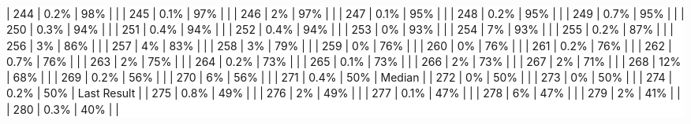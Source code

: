 | 244 | 0.2% | 98% |  |
| 245 | 0.1% | 97% |  |
| 246 | 2% | 97% |  |
| 247 | 0.1% | 95% |  |
| 248 | 0.2% | 95% |  |
| 249 | 0.7% | 95% |  |
| 250 | 0.3% | 94% |  |
| 251 | 0.4% | 94% |  |
| 252 | 0.4% | 94% |  |
| 253 | 0% | 93% |  |
| 254 | 7% | 93% |  |
| 255 | 0.2% | 87% |  |
| 256 | 3% | 86% |  |
| 257 | 4% | 83% |  |
| 258 | 3% | 79% |  |
| 259 | 0% | 76% |  |
| 260 | 0% | 76% |  |
| 261 | 0.2% | 76% |  |
| 262 | 0.7% | 76% |  |
| 263 | 2% | 75% |  |
| 264 | 0.2% | 73% |  |
| 265 | 0.1% | 73% |  |
| 266 | 2% | 73% |  |
| 267 | 2% | 71% |  |
| 268 | 12% | 68% |  |
| 269 | 0.2% | 56% |  |
| 270 | 6% | 56% |  |
| 271 | 0.4% | 50% | Median |
| 272 | 0% | 50% |  |
| 273 | 0% | 50% |  |
| 274 | 0.2% | 50% | Last Result |
| 275 | 0.8% | 49% |  |
| 276 | 2% | 49% |  |
| 277 | 0.1% | 47% |  |
| 278 | 6% | 47% |  |
| 279 | 2% | 41% |  |
| 280 | 0.3% | 40% |  |
